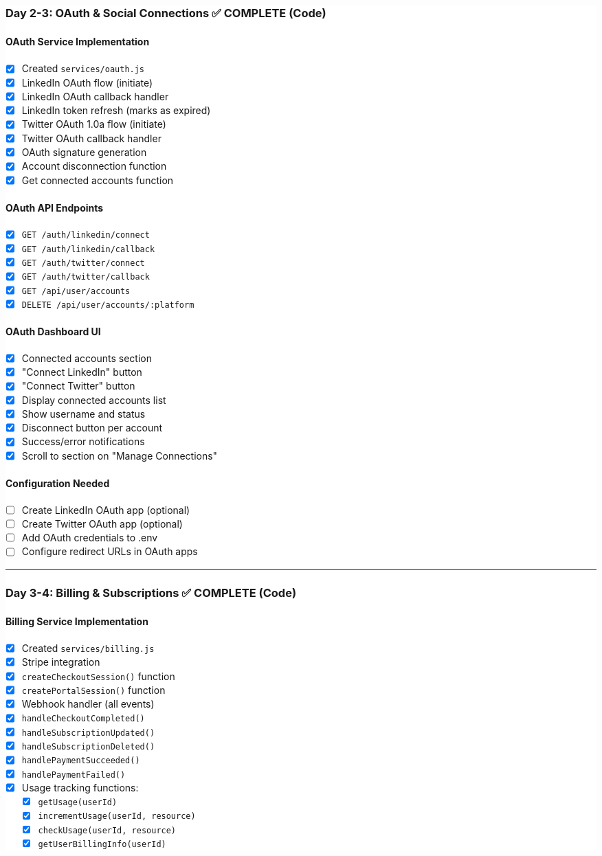 
### Day 2-3: OAuth & Social Connections ✅ COMPLETE (Code)

#### OAuth Service Implementation
- [x] Created `services/oauth.js`
- [x] LinkedIn OAuth flow (initiate)
- [x] LinkedIn OAuth callback handler
- [x] LinkedIn token refresh (marks as expired)
- [x] Twitter OAuth 1.0a flow (initiate)
- [x] Twitter OAuth callback handler
- [x] OAuth signature generation
- [x] Account disconnection function
- [x] Get connected accounts function

#### OAuth API Endpoints
- [x] `GET /auth/linkedin/connect`
- [x] `GET /auth/linkedin/callback`
- [x] `GET /auth/twitter/connect`
- [x] `GET /auth/twitter/callback`
- [x] `GET /api/user/accounts`
- [x] `DELETE /api/user/accounts/:platform`

#### OAuth Dashboard UI
- [x] Connected accounts section
- [x] "Connect LinkedIn" button
- [x] "Connect Twitter" button
- [x] Display connected accounts list
- [x] Show username and status
- [x] Disconnect button per account
- [x] Success/error notifications
- [x] Scroll to section on "Manage Connections"

#### Configuration Needed
- [ ] Create LinkedIn OAuth app (optional)
- [ ] Create Twitter OAuth app (optional)
- [ ] Add OAuth credentials to .env
- [ ] Configure redirect URLs in OAuth apps

---

### Day 3-4: Billing & Subscriptions ✅ COMPLETE (Code)

#### Billing Service Implementation
- [x] Created `services/billing.js`
- [x] Stripe integration
- [x] `createCheckoutSession()` function
- [x] `createPortalSession()` function
- [x] Webhook handler (all events)
- [x] `handleCheckoutCompleted()`
- [x] `handleSubscriptionUpdated()`
- [x] `handleSubscriptionDeleted()`
- [x] `handlePaymentSucceeded()`
- [x] `handlePaymentFailed()`
- [x] Usage tracking functions:
  - [x] `getUsage(userId)`
  - [x] `incrementUsage(userId, resource)`
  - [x] `checkUsage(userId, resource)`
  - [x] `getUserBillingInfo(userId)`
